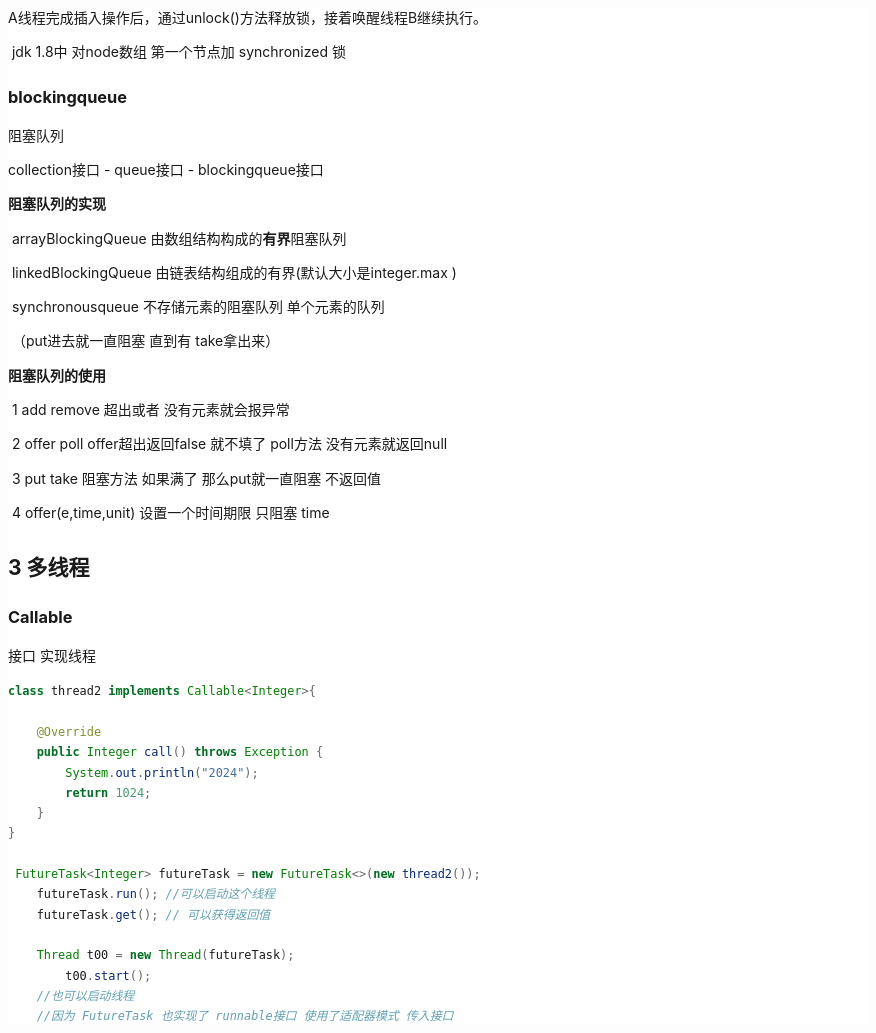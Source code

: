 A线程完成插入操作后，通过unlock()方法释放锁，接着唤醒线程B继续执行。

​	jdk 1.8中 对node数组 第一个节点加 synchronized 锁



### blockingqueue

阻塞队列

collection接口 - queue接口 - blockingqueue接口

**阻塞队列的实现**

​	arrayBlockingQueue 由数组结构构成的**有界**阻塞队列   

​	linkedBlockingQueue 由链表结构组成的有界(默认大小是integer.max )

​	synchronousqueue 不存储元素的阻塞队列 单个元素的队列

​	（put进去就一直阻塞 直到有 take拿出来）

**阻塞队列的使用**

​		1 add remove  超出或者 没有元素就会报异常

​		2 offer poll  offer超出返回false 就不填了 poll方法 没有元素就返回null 

​		3 put take  阻塞方法 如果满了 那么put就一直阻塞 不返回值

​		4 offer(e,time,unit) 设置一个时间期限  只阻塞 time 

## 3 多线程

### Callable

 接口 实现线程

```java
class thread2 implements Callable<Integer>{

    @Override
    public Integer call() throws Exception {
        System.out.println("2024");
        return 1024;
    }
}

 FutureTask<Integer> futureTask = new FutureTask<>(new thread2());
 	futureTask.run(); //可以启动这个线程
	futureTask.get(); // 可以获得返回值 
        
    Thread t00 = new Thread(futureTask);
        t00.start();
	//也可以启动线程
	//因为 FutureTask 也实现了 runnable接口 使用了适配器模式 传入接口

```
